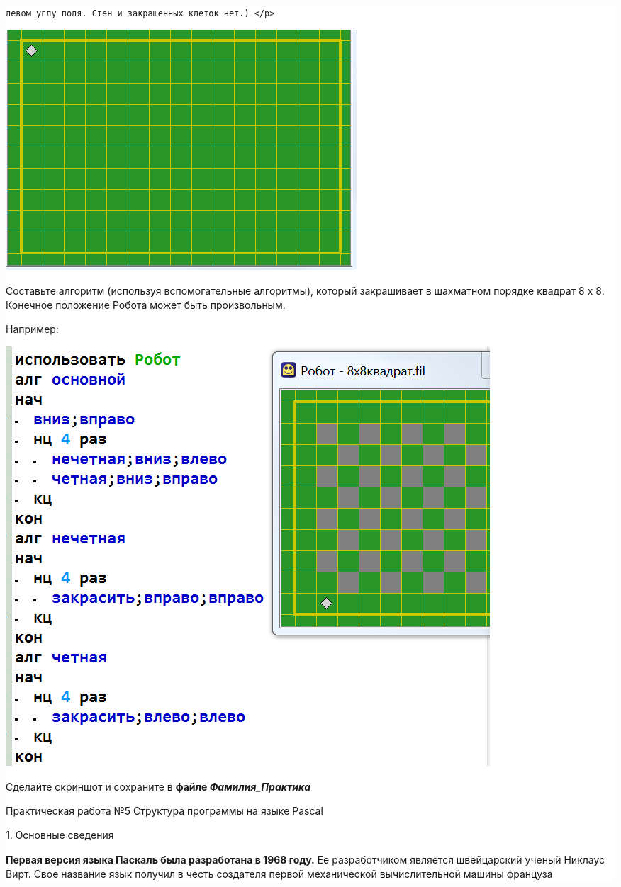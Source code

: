 	левом углу поля. Стен и закрашенных клеток нет.) </p>
<p><img src="39.png"/></p>
<p>Составьте алгоритм (используя вспомогательные алгоритмы), который закрашивает в шахматном порядке квадрат 8 х 8.
	Конечное положение Робота может быть произвольным.</p>
<p>Например:</p>
<p><img src="40.png"/></p>
<p>Сделайте скриншот и сохраните в <strong>файле <em>Фамилия_Практика </em></strong></p>
<p><a id="_Toc454875902"></a>Практическая работа №5 <a id="_Toc434056858"></a>Структура программы на языке Pascal </p>
<p>1. Основные сведения </p>
<p><strong>Первая версия языка Паскаль была разработана в 1968 году.</strong> Ее разработчиком является швейцарский
	ученый Никлаус Вирт. Свое название язык получил в честь создателя первой механической вычислительной машины француза